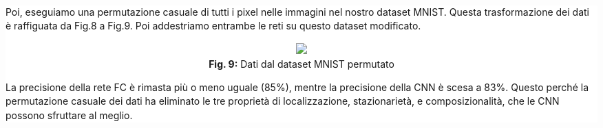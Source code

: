 
Poi, eseguiamo una permutazione casuale di tutti i pixel nelle immagini nel nostro dataset MNIST. Questa trasformazione dei dati è raffiguata da Fig.8 a Fig.9. Poi addestriamo entrambe le reti su questo dataset modificato.
<center><img src="{{site.baseurl}}/images/week03/03-3/Figure 9 Instances from Permuted MNIST Dataset.png" width="350px" /><br>
<b>Fig. 9:</b> Dati dal dataset MNIST permutato </center>

La precisione della rete FC è rimasta più o meno uguale ($85\%$), mentre la precisione della CNN è scesa a $83\%$. Questo perché la permutazione casuale dei dati ha eliminato le tre proprietà di localizzazione, stazionarietà, e composizionalità, che le CNN possono sfruttare al meglio.


